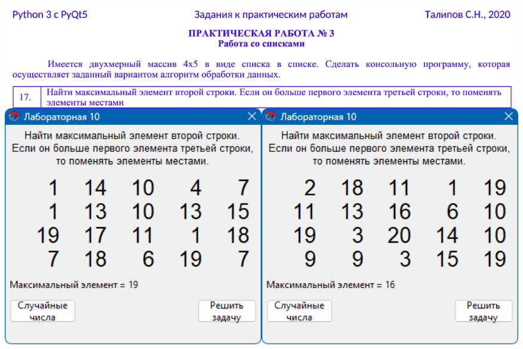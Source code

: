 <img src="_MY_PICTURES/Task_10.png" width=100% align="middle"><img src="_MY_PICTURES/2022-10-01_041345.png" width=50% align="middle"><img src="_MY_PICTURES/2022-10-01_041419.png" width=50% align="middle">